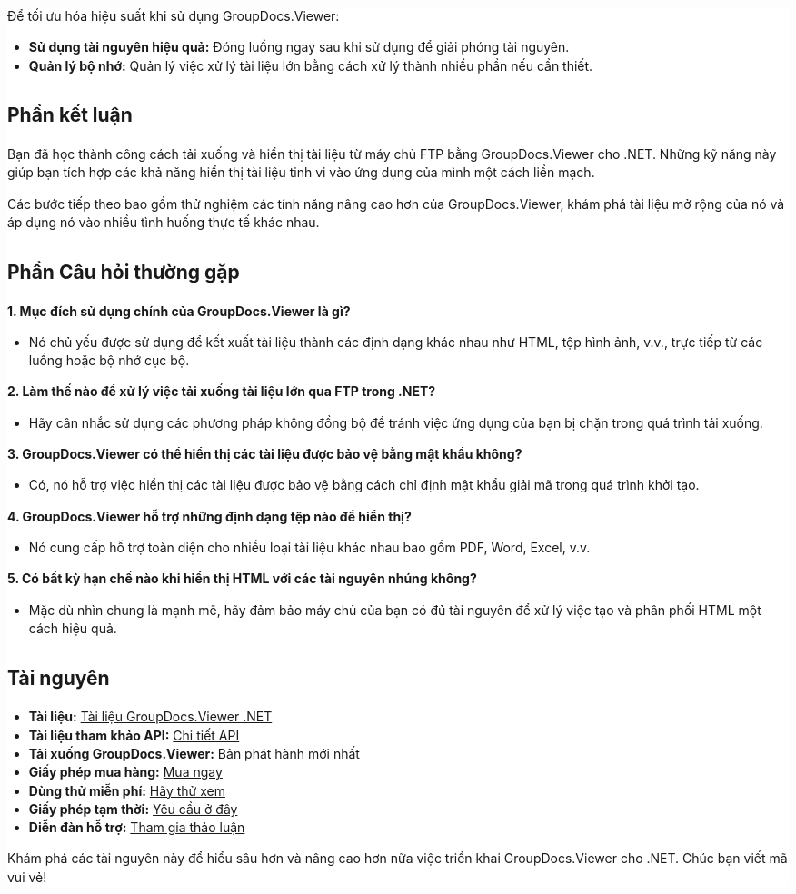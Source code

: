 Để tối ưu hóa hiệu suất khi sử dụng GroupDocs.Viewer:
- **Sử dụng tài nguyên hiệu quả:** Đóng luồng ngay sau khi sử dụng để giải phóng tài nguyên.
- **Quản lý bộ nhớ:** Quản lý việc xử lý tài liệu lớn bằng cách xử lý thành nhiều phần nếu cần thiết.

## Phần kết luận

Bạn đã học thành công cách tải xuống và hiển thị tài liệu từ máy chủ FTP bằng GroupDocs.Viewer cho .NET. Những kỹ năng này giúp bạn tích hợp các khả năng hiển thị tài liệu tinh vi vào ứng dụng của mình một cách liền mạch.

Các bước tiếp theo bao gồm thử nghiệm các tính năng nâng cao hơn của GroupDocs.Viewer, khám phá tài liệu mở rộng của nó và áp dụng nó vào nhiều tình huống thực tế khác nhau.

## Phần Câu hỏi thường gặp

**1. Mục đích sử dụng chính của GroupDocs.Viewer là gì?**
   - Nó chủ yếu được sử dụng để kết xuất tài liệu thành các định dạng khác nhau như HTML, tệp hình ảnh, v.v., trực tiếp từ các luồng hoặc bộ nhớ cục bộ.

**2. Làm thế nào để xử lý việc tải xuống tài liệu lớn qua FTP trong .NET?**
   - Hãy cân nhắc sử dụng các phương pháp không đồng bộ để tránh việc ứng dụng của bạn bị chặn trong quá trình tải xuống.

**3. GroupDocs.Viewer có thể hiển thị các tài liệu được bảo vệ bằng mật khẩu không?**
   - Có, nó hỗ trợ việc hiển thị các tài liệu được bảo vệ bằng cách chỉ định mật khẩu giải mã trong quá trình khởi tạo.

**4. GroupDocs.Viewer hỗ trợ những định dạng tệp nào để hiển thị?**
   - Nó cung cấp hỗ trợ toàn diện cho nhiều loại tài liệu khác nhau bao gồm PDF, Word, Excel, v.v.

**5. Có bất kỳ hạn chế nào khi hiển thị HTML với các tài nguyên nhúng không?**
   - Mặc dù nhìn chung là mạnh mẽ, hãy đảm bảo máy chủ của bạn có đủ tài nguyên để xử lý việc tạo và phân phối HTML một cách hiệu quả.

## Tài nguyên
- **Tài liệu:** [Tài liệu GroupDocs.Viewer .NET](https://docs.groupdocs.com/viewer/net/)
- **Tài liệu tham khảo API:** [Chi tiết API](https://reference.groupdocs.com/viewer/net/)
- **Tải xuống GroupDocs.Viewer:** [Bản phát hành mới nhất](https://releases.groupdocs.com/viewer/net/)
- **Giấy phép mua hàng:** [Mua ngay](https://purchase.groupdocs.com/buy)
- **Dùng thử miễn phí:** [Hãy thử xem](https://releases.groupdocs.com/viewer/net/)
- **Giấy phép tạm thời:** [Yêu cầu ở đây](https://purchase.groupdocs.com/temporary-license/)
- **Diễn đàn hỗ trợ:** [Tham gia thảo luận](https://forum.groupdocs.com/c/viewer/9)

Khám phá các tài nguyên này để hiểu sâu hơn và nâng cao hơn nữa việc triển khai GroupDocs.Viewer cho .NET. Chúc bạn viết mã vui vẻ!